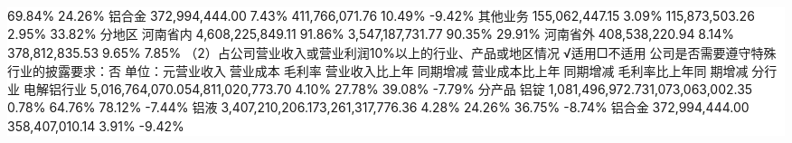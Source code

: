 69.84%
24.26%
铝合金
372,994,444.00
7.43%
411,766,071.76
10.49%
-9.42%
其他业务
155,062,447.15
3.09%
115,873,503.26
2.95%
33.82%
分地区
河南省内
4,608,225,849.11
91.86%
3,547,187,731.77
90.35%
29.91%
河南省外
408,538,220.94
8.14%
378,812,835.53
9.65%
7.85%
（2）占公司营业收入或营业利润10%以上的行业、产品或地区情况
√适用□不适用
公司是否需要遵守特殊行业的披露要求：否
单位：元营业收入
营业成本
毛利率
营业收入比上年
同期增减
营业成本比上年
同期增减
毛利率比上年同
期增减
分行业
电解铝行业
5,016,764,070.054,811,020,773.70
4.10%
27.78%
39.08%
-7.79%
分产品
铝锭
1,081,496,972.731,073,063,002.35
0.78%
64.76%
78.12%
-7.44%
铝液
3,407,210,206.173,261,317,776.36
4.28%
24.26%
36.75%
-8.74%
铝合金
372,994,444.00
358,407,010.14
3.91%
-9.42%
